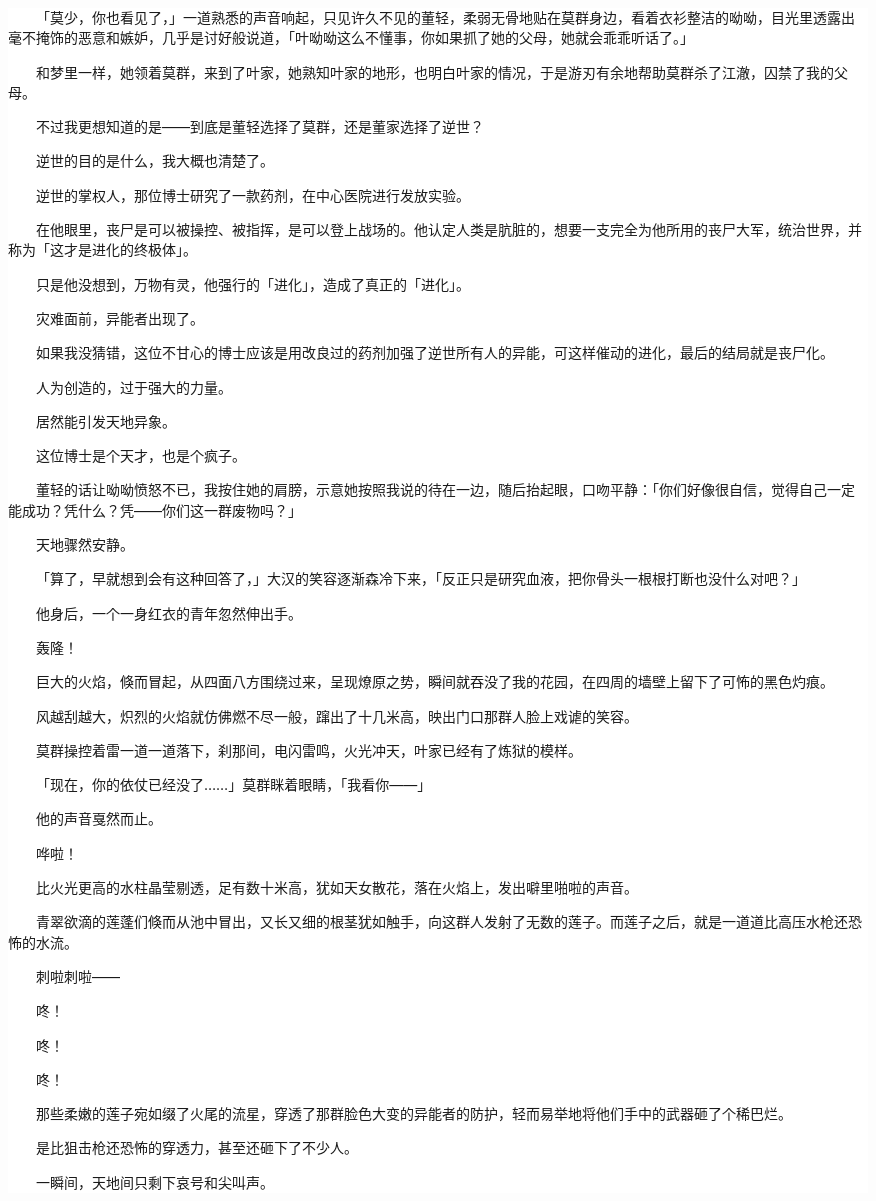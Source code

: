 &emsp;&emsp;「莫少，你也看见了，」一道熟悉的声音响起，只见许久不见的董轻，柔弱无骨地贴在莫群身边，看着衣衫整洁的呦呦，目光里透露出毫不掩饰的恶意和嫉妒，几乎是讨好般说道，「叶呦呦这么不懂事，你如果抓了她的父母，她就会乖乖听话了。」  
  
&emsp;&emsp;和梦里一样，她领着莫群，来到了叶家，她熟知叶家的地形，也明白叶家的情况，于是游刃有余地帮助莫群杀了江澈，囚禁了我的父母。  
  
&emsp;&emsp;不过我更想知道的是——到底是董轻选择了莫群，还是董家选择了逆世？  
  
&emsp;&emsp;逆世的目的是什么，我大概也清楚了。  
  
&emsp;&emsp;逆世的掌权人，那位博士研究了一款药剂，在中心医院进行发放实验。  
  
&emsp;&emsp;在他眼里，丧尸是可以被操控、被指挥，是可以登上战场的。他认定人类是肮脏的，想要一支完全为他所用的丧尸大军，统治世界，并称为「这才是进化的终极体」。  
  
&emsp;&emsp;只是他没想到，万物有灵，他强行的「进化」，造成了真正的「进化」。  
  
&emsp;&emsp;灾难面前，异能者出现了。  
  
&emsp;&emsp;如果我没猜错，这位不甘心的博士应该是用改良过的药剂加强了逆世所有人的异能，可这样催动的进化，最后的结局就是丧尸化。  
  
&emsp;&emsp;人为创造的，过于强大的力量。  
  
&emsp;&emsp;居然能引发天地异象。  
  
&emsp;&emsp;这位博士是个天才，也是个疯子。  
  
&emsp;&emsp;董轻的话让呦呦愤怒不已，我按住她的肩膀，示意她按照我说的待在一边，随后抬起眼，口吻平静：「你们好像很自信，觉得自己一定能成功？凭什么？凭——你们这一群废物吗？」  
  
&emsp;&emsp;天地骤然安静。  
  
&emsp;&emsp;「算了，早就想到会有这种回答了，」大汉的笑容逐渐森冷下来，「反正只是研究血液，把你骨头一根根打断也没什么对吧？」  
  
&emsp;&emsp;他身后，一个一身红衣的青年忽然伸出手。  
  
&emsp;&emsp;轰隆！  
  
&emsp;&emsp;巨大的火焰，倏而冒起，从四面八方围绕过来，呈现燎原之势，瞬间就吞没了我的花园，在四周的墙壁上留下了可怖的黑色灼痕。  
  
&emsp;&emsp;风越刮越大，炽烈的火焰就仿佛燃不尽一般，蹿出了十几米高，映出门口那群人脸上戏谑的笑容。  
  
&emsp;&emsp;莫群操控着雷一道一道落下，刹那间，电闪雷鸣，火光冲天，叶家已经有了炼狱的模样。  
  
&emsp;&emsp;「现在，你的依仗已经没了……」莫群眯着眼睛，「我看你——」  
  
&emsp;&emsp;他的声音戛然而止。  
  
&emsp;&emsp;哗啦！  
  
&emsp;&emsp;比火光更高的水柱晶莹剔透，足有数十米高，犹如天女散花，落在火焰上，发出噼里啪啦的声音。  
  
&emsp;&emsp;青翠欲滴的莲蓬们倏而从池中冒出，又长又细的根茎犹如触手，向这群人发射了无数的莲子。而莲子之后，就是一道道比高压水枪还恐怖的水流。  
  
&emsp;&emsp;刺啦刺啦——  
  
&emsp;&emsp;咚！  
  
&emsp;&emsp;咚！  
  
&emsp;&emsp;咚！  
  
&emsp;&emsp;那些柔嫩的莲子宛如缀了火尾的流星，穿透了那群脸色大变的异能者的防护，轻而易举地将他们手中的武器砸了个稀巴烂。  
  
&emsp;&emsp;是比狙击枪还恐怖的穿透力，甚至还砸下了不少人。  
  
&emsp;&emsp;一瞬间，天地间只剩下哀号和尖叫声。  
  